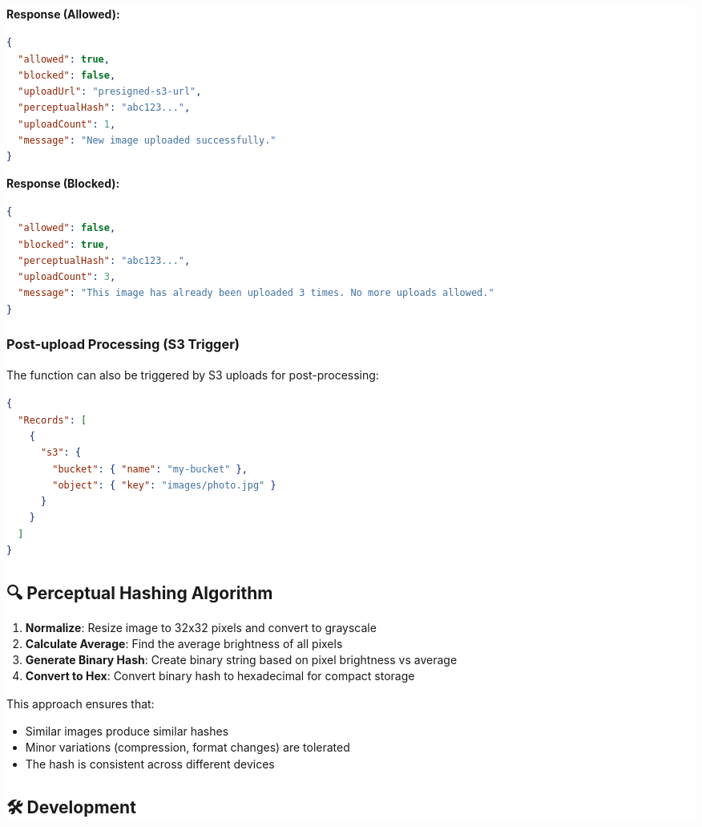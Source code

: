**Response (Allowed):**
```json
{
  "allowed": true,
  "blocked": false,
  "uploadUrl": "presigned-s3-url",
  "perceptualHash": "abc123...",
  "uploadCount": 1,
  "message": "New image uploaded successfully."
}
```

**Response (Blocked):**
```json
{
  "allowed": false,
  "blocked": true,
  "perceptualHash": "abc123...",
  "uploadCount": 3,
  "message": "This image has already been uploaded 3 times. No more uploads allowed."
}
```

### Post-upload Processing (S3 Trigger)

The function can also be triggered by S3 uploads for post-processing:

```json
{
  "Records": [
    {
      "s3": {
        "bucket": { "name": "my-bucket" },
        "object": { "key": "images/photo.jpg" }
      }
    }
  ]
}
```

## 🔍 Perceptual Hashing Algorithm

1. **Normalize**: Resize image to 32x32 pixels and convert to grayscale
2. **Calculate Average**: Find the average brightness of all pixels
3. **Generate Binary Hash**: Create binary string based on pixel brightness vs average
4. **Convert to Hex**: Convert binary hash to hexadecimal for compact storage

This approach ensures that:
- Similar images produce similar hashes
- Minor variations (compression, format changes) are tolerated
- The hash is consistent across different devices

## 🛠️ Development
